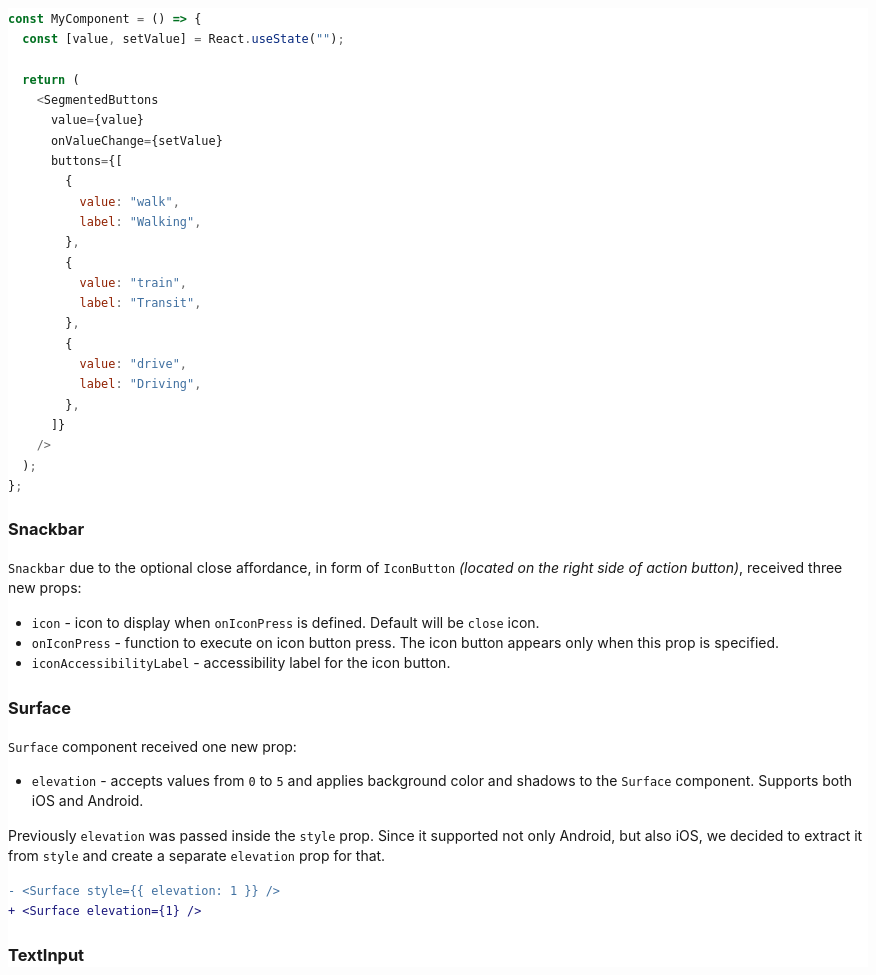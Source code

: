 ```js
const MyComponent = () => {
  const [value, setValue] = React.useState("");

  return (
    <SegmentedButtons
      value={value}
      onValueChange={setValue}
      buttons={[
        {
          value: "walk",
          label: "Walking",
        },
        {
          value: "train",
          label: "Transit",
        },
        {
          value: "drive",
          label: "Driving",
        },
      ]}
    />
  );
};
```

### Snackbar

`Snackbar` due to the optional close affordance, in form of `IconButton` <i>(located on the right side of action button)</i>, received three new props:

- `icon` - icon to display when `onIconPress` is defined. Default will be `close` icon.
- `onIconPress` - function to execute on icon button press. The icon button appears only when this prop is specified.
- `iconAccessibilityLabel` - accessibility label for the icon button.

### Surface

`Surface` component received one new prop:

- `elevation` - accepts values from `0` to `5` and applies background color and shadows to the `Surface` component. Supports both iOS and Android.

Previously `elevation` was passed inside the `style` prop. Since it supported not only Android, but also iOS, we decided to extract it from `style` and create a separate `elevation` prop for that.

```diff
- <Surface style={{ elevation: 1 }} />
+ <Surface elevation={1} />
```

### TextInput
